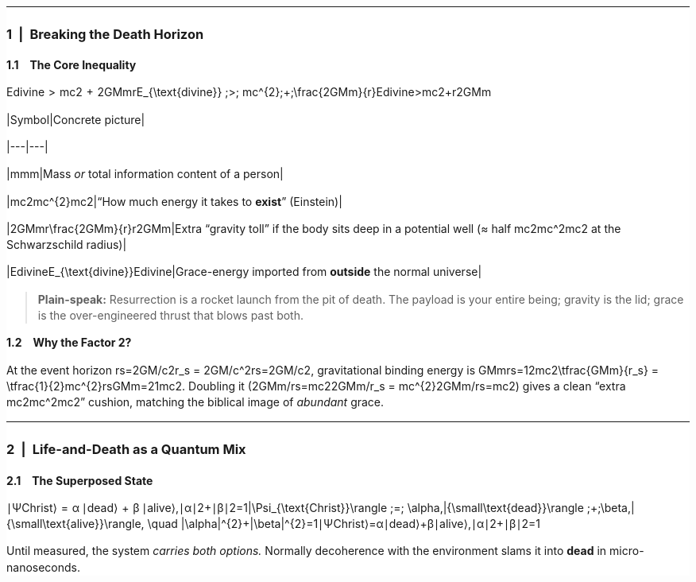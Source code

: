      
   
   
---   
   
     
   
### 1 | Breaking the **Death Horizon**   
   
     
   
**1.1 The Core Inequality**   
   
     
   
Edivine  >  mc2  +  2GMmrE_{\text{divine}} \;>\; mc^{2}\;+\;\frac{2GMm}{r}Edivine​>mc2+r2GMm​   
   
     
   
|Symbol|Concrete picture|   
   
|---|---|   
   
|mmm|Mass _or_ total information content of a person|   
   
|mc2mc^{2}mc2|“How much energy it takes to **exist**” (Einstein)|   
   
|2GMmr\frac{2GMm}{r}r2GMm​|Extra “gravity toll” if the body sits deep in a potential well (≈ half mc2mc^2mc2 at the Schwarzschild radius)|   
   
|EdivineE_{\text{divine}}Edivine​|Grace-energy imported from **outside** the normal universe|   
   
     
   
> **Plain-speak:** Resurrection is a rocket launch from the pit of death. The payload is your entire being; gravity is the lid; grace is the over-engineered thrust that blows past both.   
   
     
   
**1.2 Why the Factor 2?**     
   
At the event horizon rs=2GM/c2r_s = 2GM/c^2rs​=2GM/c2, gravitational binding energy is GMmrs=12mc2\tfrac{GMm}{r_s} = \tfrac{1}{2}mc^{2}rs​GMm​=21​mc2. Doubling it (2GMm/rs=mc22GMm/r_s = mc^{2}2GMm/rs​=mc2) gives a clean “extra mc2mc^2mc2” cushion, matching the biblical image of _abundant_ grace.   
   
     
   
   
---   
   
     
   
### 2 | Life-and-Death as a Quantum Mix   
   
     
   
**2.1 The Superposed State**   
   
     
   
∣ΨChrist⟩  =  α ∣dead⟩  +  β ∣alive⟩,∣α∣2+∣β∣2=1|\Psi_{\text{Christ}}\rangle \;=\; \alpha\,|{\small\text{dead}}\rangle \;+\;\beta\,|{\small\text{alive}}\rangle, \quad |\alpha|^{2}+|\beta|^{2}=1∣ΨChrist​⟩=α∣dead⟩+β∣alive⟩,∣α∣2+∣β∣2=1   
   
     
   
Until measured, the system _carries both options._ Normally decoherence with the environment slams it into **dead** in micro-nanoseconds.   
   